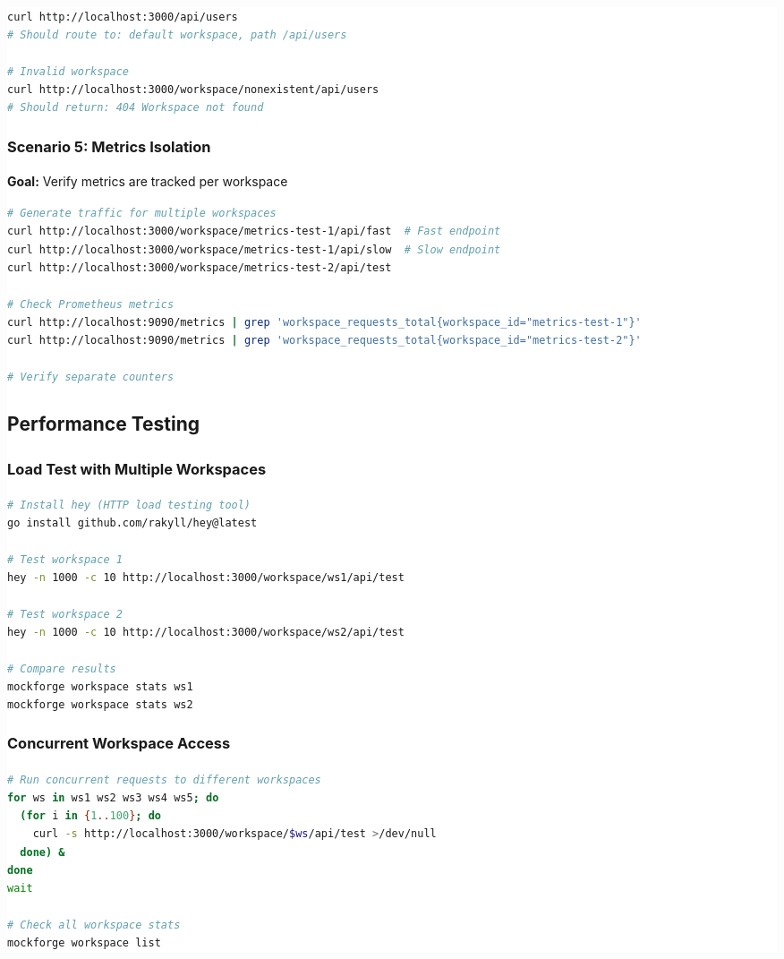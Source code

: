 ```bash
curl http://localhost:3000/api/users
# Should route to: default workspace, path /api/users

# Invalid workspace
curl http://localhost:3000/workspace/nonexistent/api/users
# Should return: 404 Workspace not found
```

### Scenario 5: Metrics Isolation

**Goal:** Verify metrics are tracked per workspace

```bash
# Generate traffic for multiple workspaces
curl http://localhost:3000/workspace/metrics-test-1/api/fast  # Fast endpoint
curl http://localhost:3000/workspace/metrics-test-1/api/slow  # Slow endpoint
curl http://localhost:3000/workspace/metrics-test-2/api/test

# Check Prometheus metrics
curl http://localhost:9090/metrics | grep 'workspace_requests_total{workspace_id="metrics-test-1"}'
curl http://localhost:9090/metrics | grep 'workspace_requests_total{workspace_id="metrics-test-2"}'

# Verify separate counters
```

## Performance Testing

### Load Test with Multiple Workspaces

```bash
# Install hey (HTTP load testing tool)
go install github.com/rakyll/hey@latest

# Test workspace 1
hey -n 1000 -c 10 http://localhost:3000/workspace/ws1/api/test

# Test workspace 2
hey -n 1000 -c 10 http://localhost:3000/workspace/ws2/api/test

# Compare results
mockforge workspace stats ws1
mockforge workspace stats ws2
```

### Concurrent Workspace Access

```bash
# Run concurrent requests to different workspaces
for ws in ws1 ws2 ws3 ws4 ws5; do
  (for i in {1..100}; do
    curl -s http://localhost:3000/workspace/$ws/api/test >/dev/null
  done) &
done
wait

# Check all workspace stats
mockforge workspace list
```
